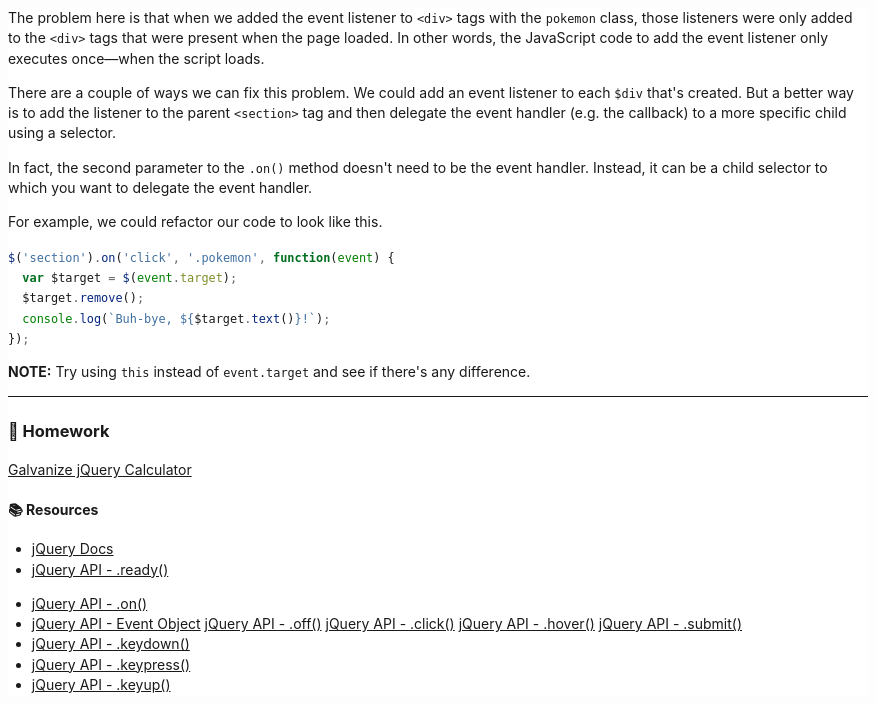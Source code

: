 The problem here is that when we added the event listener to `<div>` tags with the `pokemon` class, those listeners were only added to the `<div>` tags that were present when the page loaded. In other words, the JavaScript code to add the event listener only executes once—when the script loads.

There are a couple of ways we can fix this problem. We could add an event listener to each `$div` that's created. But a better way is to add the listener to the parent `<section>` tag and then delegate the event handler (e.g. the callback) to a more specific child using a selector.

In fact, the second parameter to the `.on()` method doesn't need to be the event handler. Instead, it can be a child selector to which you want to delegate the event handler.

For example, we could refactor our code to look like this.

```javascript
$('section').on('click', '.pokemon', function(event) {
  var $target = $(event.target);
  $target.remove();
  console.log(`Buh-bye, ${$target.text()}!`);
});
```

**NOTE:** Try using `this` instead of `event.target` and see if there's any difference.

<hr>

### 📖 Homework
[Galvanize jQuery Calculator](https://github.com/gSchool/jquery-calculator)

#### 📚 Resources
* [jQuery Docs](http://api.jquery.com)
* [jQuery API - .ready()](http://api.jquery.com/ready/)
- [jQuery API - .on()](http://api.jquery.com/on/)
- [jQuery API - Event Object](https://api.jquery.com/category/events/event-object/)
[jQuery API - .off()](http://api.jquery.com/off)
[jQuery API - .click()](http://api.jquery.com/click/)
[jQuery API - .hover()](http://api.jquery.com/hover/)
[jQuery API - .submit()](http://api.jquery.com/submit/)
- [jQuery API - .keydown()](http://api.jquery.com/keydown/)
- [jQuery API - .keypress()](http://api.jquery.com/keypress/)
- [jQuery API - .keyup()](http://api.jquery.com/keyup/)
